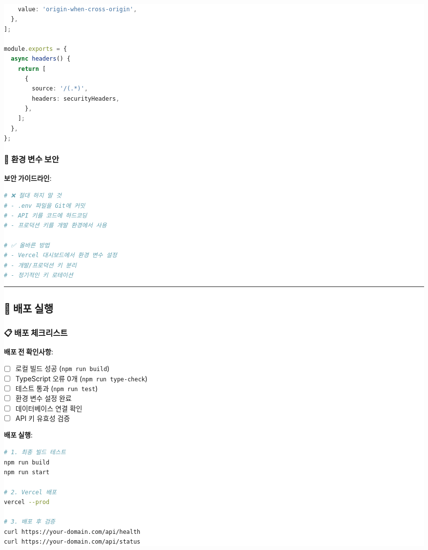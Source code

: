 ```typescript
    value: 'origin-when-cross-origin',
  },
];

module.exports = {
  async headers() {
    return [
      {
        source: '/(.*)',
        headers: securityHeaders,
      },
    ];
  },
};
```

### 🔑 **환경 변수 보안**

**보안 가이드라인**:

```bash
# ❌ 절대 하지 말 것
# - .env 파일을 Git에 커밋
# - API 키를 코드에 하드코딩
# - 프로덕션 키를 개발 환경에서 사용

# ✅ 올바른 방법
# - Vercel 대시보드에서 환경 변수 설정
# - 개발/프로덕션 키 분리
# - 정기적인 키 로테이션
```

---

## 🚀 배포 실행

### 📋 **배포 체크리스트**

**배포 전 확인사항**:

- [ ] 로컬 빌드 성공 (`npm run build`)
- [ ] TypeScript 오류 0개 (`npm run type-check`)
- [ ] 테스트 통과 (`npm run test`)
- [ ] 환경 변수 설정 완료
- [ ] 데이터베이스 연결 확인
- [ ] API 키 유효성 검증

**배포 실행**:

```bash
# 1. 최종 빌드 테스트
npm run build
npm run start

# 2. Vercel 배포
vercel --prod

# 3. 배포 후 검증
curl https://your-domain.com/api/health
curl https://your-domain.com/api/status
```
